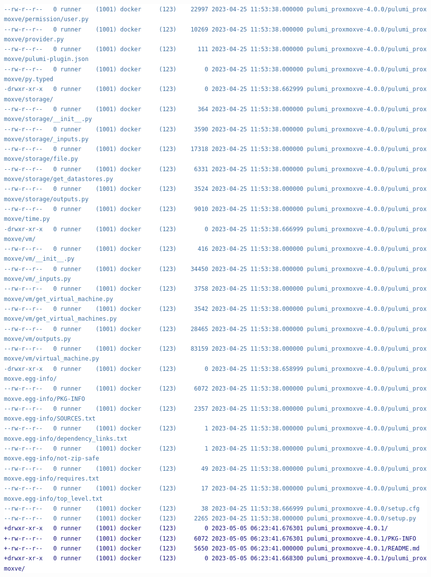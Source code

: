 ```diff
--rw-r--r--   0 runner    (1001) docker     (123)    22997 2023-04-25 11:53:38.000000 pulumi_proxmoxve-4.0.0/pulumi_proxmoxve/permission/user.py
--rw-r--r--   0 runner    (1001) docker     (123)    10269 2023-04-25 11:53:38.000000 pulumi_proxmoxve-4.0.0/pulumi_proxmoxve/provider.py
--rw-r--r--   0 runner    (1001) docker     (123)      111 2023-04-25 11:53:38.000000 pulumi_proxmoxve-4.0.0/pulumi_proxmoxve/pulumi-plugin.json
--rw-r--r--   0 runner    (1001) docker     (123)        0 2023-04-25 11:53:38.000000 pulumi_proxmoxve-4.0.0/pulumi_proxmoxve/py.typed
-drwxr-xr-x   0 runner    (1001) docker     (123)        0 2023-04-25 11:53:38.662999 pulumi_proxmoxve-4.0.0/pulumi_proxmoxve/storage/
--rw-r--r--   0 runner    (1001) docker     (123)      364 2023-04-25 11:53:38.000000 pulumi_proxmoxve-4.0.0/pulumi_proxmoxve/storage/__init__.py
--rw-r--r--   0 runner    (1001) docker     (123)     3590 2023-04-25 11:53:38.000000 pulumi_proxmoxve-4.0.0/pulumi_proxmoxve/storage/_inputs.py
--rw-r--r--   0 runner    (1001) docker     (123)    17318 2023-04-25 11:53:38.000000 pulumi_proxmoxve-4.0.0/pulumi_proxmoxve/storage/file.py
--rw-r--r--   0 runner    (1001) docker     (123)     6331 2023-04-25 11:53:38.000000 pulumi_proxmoxve-4.0.0/pulumi_proxmoxve/storage/get_datastores.py
--rw-r--r--   0 runner    (1001) docker     (123)     3524 2023-04-25 11:53:38.000000 pulumi_proxmoxve-4.0.0/pulumi_proxmoxve/storage/outputs.py
--rw-r--r--   0 runner    (1001) docker     (123)     9010 2023-04-25 11:53:38.000000 pulumi_proxmoxve-4.0.0/pulumi_proxmoxve/time.py
-drwxr-xr-x   0 runner    (1001) docker     (123)        0 2023-04-25 11:53:38.666999 pulumi_proxmoxve-4.0.0/pulumi_proxmoxve/vm/
--rw-r--r--   0 runner    (1001) docker     (123)      416 2023-04-25 11:53:38.000000 pulumi_proxmoxve-4.0.0/pulumi_proxmoxve/vm/__init__.py
--rw-r--r--   0 runner    (1001) docker     (123)    34450 2023-04-25 11:53:38.000000 pulumi_proxmoxve-4.0.0/pulumi_proxmoxve/vm/_inputs.py
--rw-r--r--   0 runner    (1001) docker     (123)     3758 2023-04-25 11:53:38.000000 pulumi_proxmoxve-4.0.0/pulumi_proxmoxve/vm/get_virtual_machine.py
--rw-r--r--   0 runner    (1001) docker     (123)     3542 2023-04-25 11:53:38.000000 pulumi_proxmoxve-4.0.0/pulumi_proxmoxve/vm/get_virtual_machines.py
--rw-r--r--   0 runner    (1001) docker     (123)    28465 2023-04-25 11:53:38.000000 pulumi_proxmoxve-4.0.0/pulumi_proxmoxve/vm/outputs.py
--rw-r--r--   0 runner    (1001) docker     (123)    83159 2023-04-25 11:53:38.000000 pulumi_proxmoxve-4.0.0/pulumi_proxmoxve/vm/virtual_machine.py
-drwxr-xr-x   0 runner    (1001) docker     (123)        0 2023-04-25 11:53:38.658999 pulumi_proxmoxve-4.0.0/pulumi_proxmoxve.egg-info/
--rw-r--r--   0 runner    (1001) docker     (123)     6072 2023-04-25 11:53:38.000000 pulumi_proxmoxve-4.0.0/pulumi_proxmoxve.egg-info/PKG-INFO
--rw-r--r--   0 runner    (1001) docker     (123)     2357 2023-04-25 11:53:38.000000 pulumi_proxmoxve-4.0.0/pulumi_proxmoxve.egg-info/SOURCES.txt
--rw-r--r--   0 runner    (1001) docker     (123)        1 2023-04-25 11:53:38.000000 pulumi_proxmoxve-4.0.0/pulumi_proxmoxve.egg-info/dependency_links.txt
--rw-r--r--   0 runner    (1001) docker     (123)        1 2023-04-25 11:53:38.000000 pulumi_proxmoxve-4.0.0/pulumi_proxmoxve.egg-info/not-zip-safe
--rw-r--r--   0 runner    (1001) docker     (123)       49 2023-04-25 11:53:38.000000 pulumi_proxmoxve-4.0.0/pulumi_proxmoxve.egg-info/requires.txt
--rw-r--r--   0 runner    (1001) docker     (123)       17 2023-04-25 11:53:38.000000 pulumi_proxmoxve-4.0.0/pulumi_proxmoxve.egg-info/top_level.txt
--rw-r--r--   0 runner    (1001) docker     (123)       38 2023-04-25 11:53:38.666999 pulumi_proxmoxve-4.0.0/setup.cfg
--rw-r--r--   0 runner    (1001) docker     (123)     2265 2023-04-25 11:53:38.000000 pulumi_proxmoxve-4.0.0/setup.py
+drwxr-xr-x   0 runner    (1001) docker     (123)        0 2023-05-05 06:23:41.676301 pulumi_proxmoxve-4.0.1/
+-rw-r--r--   0 runner    (1001) docker     (123)     6072 2023-05-05 06:23:41.676301 pulumi_proxmoxve-4.0.1/PKG-INFO
+-rw-r--r--   0 runner    (1001) docker     (123)     5650 2023-05-05 06:23:41.000000 pulumi_proxmoxve-4.0.1/README.md
+drwxr-xr-x   0 runner    (1001) docker     (123)        0 2023-05-05 06:23:41.668300 pulumi_proxmoxve-4.0.1/pulumi_proxmoxve/
```